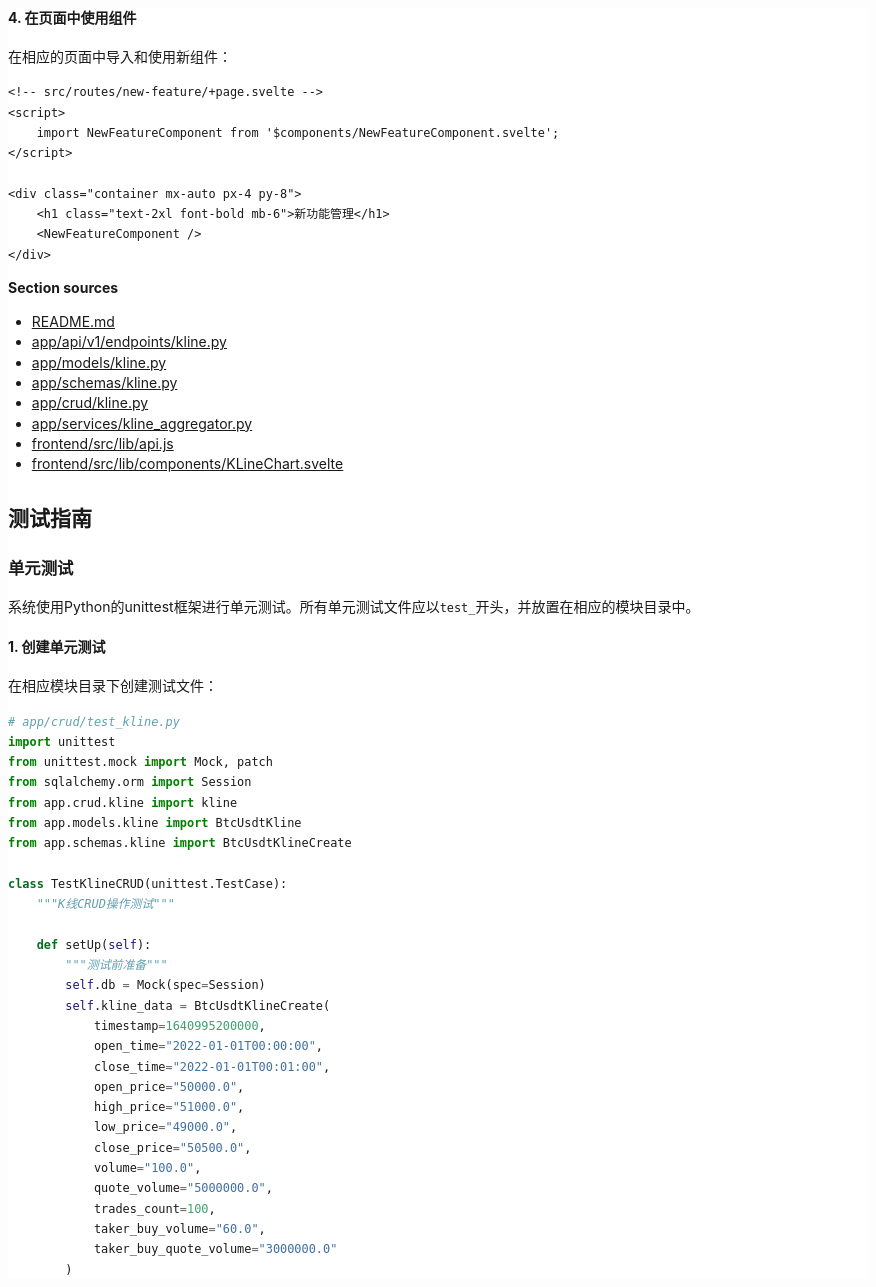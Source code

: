 #### 4. 在页面中使用组件

在相应的页面中导入和使用新组件：

```svelte
<!-- src/routes/new-feature/+page.svelte -->
<script>
    import NewFeatureComponent from '$components/NewFeatureComponent.svelte';
</script>

<div class="container mx-auto px-4 py-8">
    <h1 class="text-2xl font-bold mb-6">新功能管理</h1>
    <NewFeatureComponent />
</div>
```

**Section sources**
- [README.md](file://README.md#L1168-L1317)
- [app/api/v1/endpoints/kline.py](file://app/api/v1/endpoints/kline.py#L1-L195)
- [app/models/kline.py](file://app/models/kline.py#L1-L37)
- [app/schemas/kline.py](file://app/schemas/kline.py#L1-L30)
- [app/crud/kline.py](file://app/crud/kline.py#L1-L355)
- [app/services/kline_aggregator.py](file://app/services/kline_aggregator.py#L1-L251)
- [frontend/src/lib/api.js](file://frontend/src/lib/api.js#L1-L554)
- [frontend/src/lib/components/KLineChart.svelte](file://frontend/src/lib/components/KLineChart.svelte#L1-L626)

## 测试指南

### 单元测试

系统使用Python的unittest框架进行单元测试。所有单元测试文件应以`test_`开头，并放置在相应的模块目录中。

#### 1. 创建单元测试

在相应模块目录下创建测试文件：

```python
# app/crud/test_kline.py
import unittest
from unittest.mock import Mock, patch
from sqlalchemy.orm import Session
from app.crud.kline import kline
from app.models.kline import BtcUsdtKline
from app.schemas.kline import BtcUsdtKlineCreate

class TestKlineCRUD(unittest.TestCase):
    """K线CRUD操作测试"""
    
    def setUp(self):
        """测试前准备"""
        self.db = Mock(spec=Session)
        self.kline_data = BtcUsdtKlineCreate(
            timestamp=1640995200000,
            open_time="2022-01-01T00:00:00",
            close_time="2022-01-01T00:01:00",
            open_price="50000.0",
            high_price="51000.0",
            low_price="49000.0",
            close_price="50500.0",
            volume="100.0",
            quote_volume="5000000.0",
            trades_count=100,
            taker_buy_volume="60.0",
            taker_buy_quote_volume="3000000.0"
        )
```